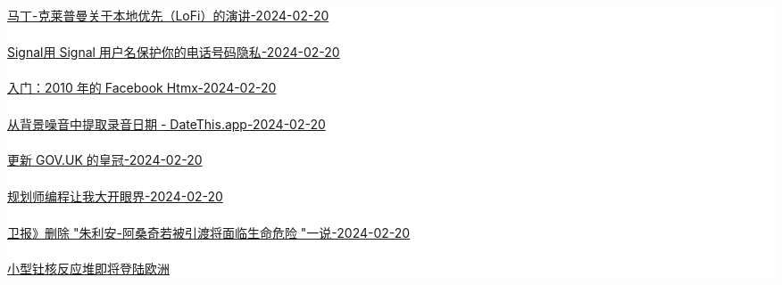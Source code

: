 <a target=_blank rel=nofollow href="https://bsky.app/profile/martin.kleppmann.com/post/3kltpvnts622e" >马丁-克莱普曼关于本地优先（LoFi）的演讲-2024-02-20</a><br/><br/><a target=_blank rel=nofollow href="https://signal.org/blog/phone-number-privacy-usernames/" >Signal用 Signal 用户名保护你的电话号码隐私-2024-02-20</a><br/><br/><a target=_blank rel=nofollow href="https://blog.williammanley.net/2024/02/20/primer-facebooks-htmx-from-2010.html" >入门：2010 年的 Facebook Htmx-2024-02-20</a><br/><br/><a target=_blank rel=nofollow href="https://datethis.app/" >从背景噪音中提取录音日期 - DateThis.app-2024-02-20</a><br/><br/><a target=_blank rel=nofollow href="https://insidegovuk.blog.gov.uk/2024/02/19/updating-gov-uks-crown/" >更新 GOV.UK 的皇冠-2024-02-20</a><br/><br/><a target=_blank rel=nofollow href="https://www.hillelwayne.com/post/picat/" >规划师编程让我大开眼界-2024-02-20</a><br/><br/><a target=_blank rel=nofollow href="https://www.newssniffer.co.uk/articles/2612609/diff/1/2" >卫报》删除 "朱利安-阿桑奇若被引渡将面临生命危险 "一说-2024-02-20</a><br/><br/><a target=_blank rel=nofollow href="https://www.youtube.com/watch?v=Tf4XahwtJUk" >小型钍核反应堆即将登陆欧洲